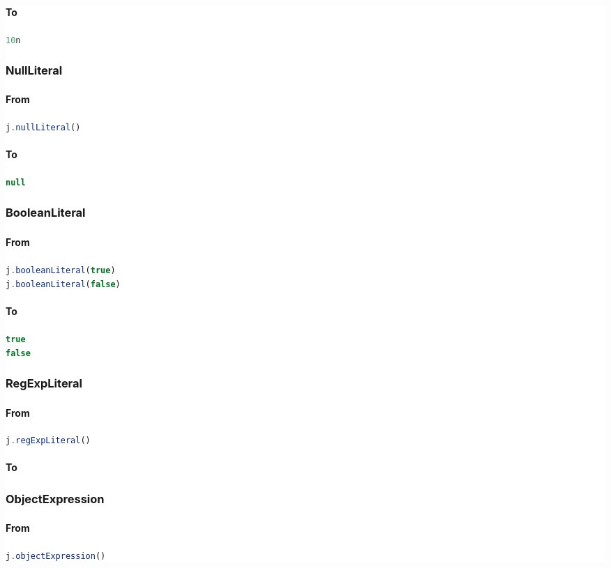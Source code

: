 #### To
```js
10n
```



### NullLiteral

#### From
```js
j.nullLiteral()
```

#### To
```js
null
```



### BooleanLiteral

#### From
```js
j.booleanLiteral(true)
j.booleanLiteral(false)
```

#### To
```js
true
false
```



### RegExpLiteral

#### From
```js
j.regExpLiteral()
```

#### To
```js
```



### ObjectExpression

#### From
```js
j.objectExpression()
```
